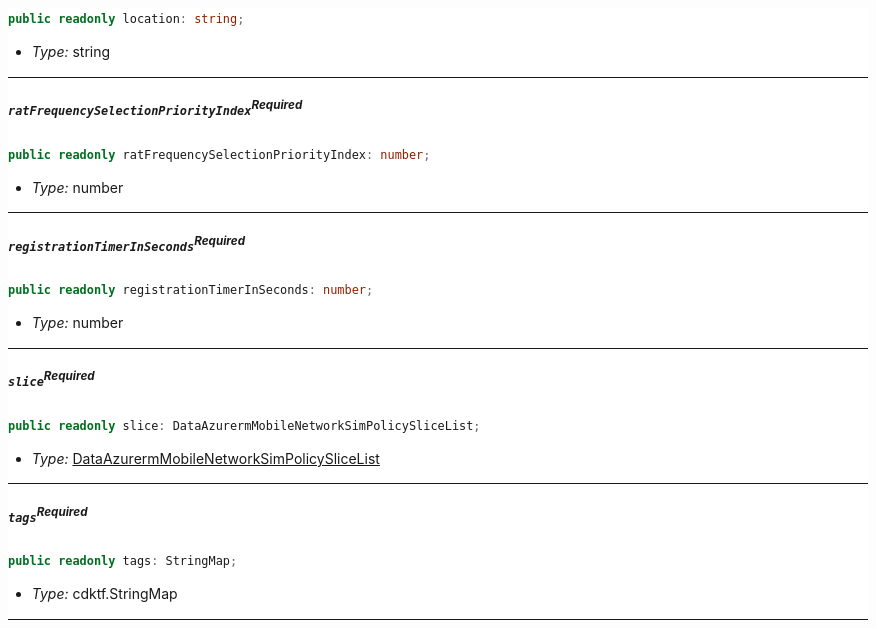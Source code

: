 ```typescript
public readonly location: string;
```

- *Type:* string

---

##### `ratFrequencySelectionPriorityIndex`<sup>Required</sup> <a name="ratFrequencySelectionPriorityIndex" id="@cdktf/provider-azurerm.dataAzurermMobileNetworkSimPolicy.DataAzurermMobileNetworkSimPolicy.property.ratFrequencySelectionPriorityIndex"></a>

```typescript
public readonly ratFrequencySelectionPriorityIndex: number;
```

- *Type:* number

---

##### `registrationTimerInSeconds`<sup>Required</sup> <a name="registrationTimerInSeconds" id="@cdktf/provider-azurerm.dataAzurermMobileNetworkSimPolicy.DataAzurermMobileNetworkSimPolicy.property.registrationTimerInSeconds"></a>

```typescript
public readonly registrationTimerInSeconds: number;
```

- *Type:* number

---

##### `slice`<sup>Required</sup> <a name="slice" id="@cdktf/provider-azurerm.dataAzurermMobileNetworkSimPolicy.DataAzurermMobileNetworkSimPolicy.property.slice"></a>

```typescript
public readonly slice: DataAzurermMobileNetworkSimPolicySliceList;
```

- *Type:* <a href="#@cdktf/provider-azurerm.dataAzurermMobileNetworkSimPolicy.DataAzurermMobileNetworkSimPolicySliceList">DataAzurermMobileNetworkSimPolicySliceList</a>

---

##### `tags`<sup>Required</sup> <a name="tags" id="@cdktf/provider-azurerm.dataAzurermMobileNetworkSimPolicy.DataAzurermMobileNetworkSimPolicy.property.tags"></a>

```typescript
public readonly tags: StringMap;
```

- *Type:* cdktf.StringMap

---
